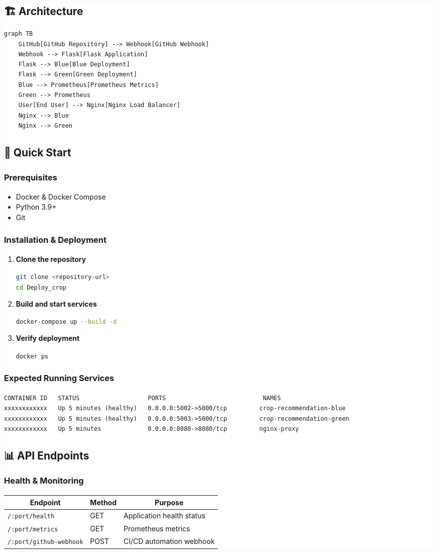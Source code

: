 ## 🏗️ Architecture

```mermaid
graph TB
    GitHub[GitHub Repository] --> Webhook[GitHub Webhook]
    Webhook --> Flask[Flask Application]
    Flask --> Blue[Blue Deployment]
    Flask --> Green[Green Deployment]
    Blue --> Prometheus[Prometheus Metrics]
    Green --> Prometheus
    User[End User] --> Nginx[Nginx Load Balancer]
    Nginx --> Blue
    Nginx --> Green
```

## 🚀 Quick Start

### Prerequisites
- Docker & Docker Compose
- Python 3.9+
- Git

### Installation & Deployment

1. **Clone the repository**
   ```bash
   git clone <repository-url>
   cd Deploy_crop
   ```

2. **Build and start services**
   ```bash
   docker-compose up --build -d
   ```

3. **Verify deployment**
   ```bash
   docker ps
   ```

### Expected Running Services
```
CONTAINER ID   STATUS                   PORTS                           NAMES
xxxxxxxxxxxx   Up 5 minutes (healthy)   0.0.0.0:5002->5000/tcp         crop-recommendation-blue
xxxxxxxxxxxx   Up 5 minutes (healthy)   0.0.0.0:5003->5000/tcp         crop-recommendation-green  
xxxxxxxxxxxx   Up 5 minutes             0.0.0.0:8080->8080/tcp         nginx-proxy
```

## 📊 API Endpoints

### Health & Monitoring
| Endpoint | Method | Purpose |
|----------|--------|---------|
| `/:port/health` | GET | Application health status |
| `/:port/metrics` | GET | Prometheus metrics |
| `/:port/github-webhook` | POST | CI/CD automation webhook |
